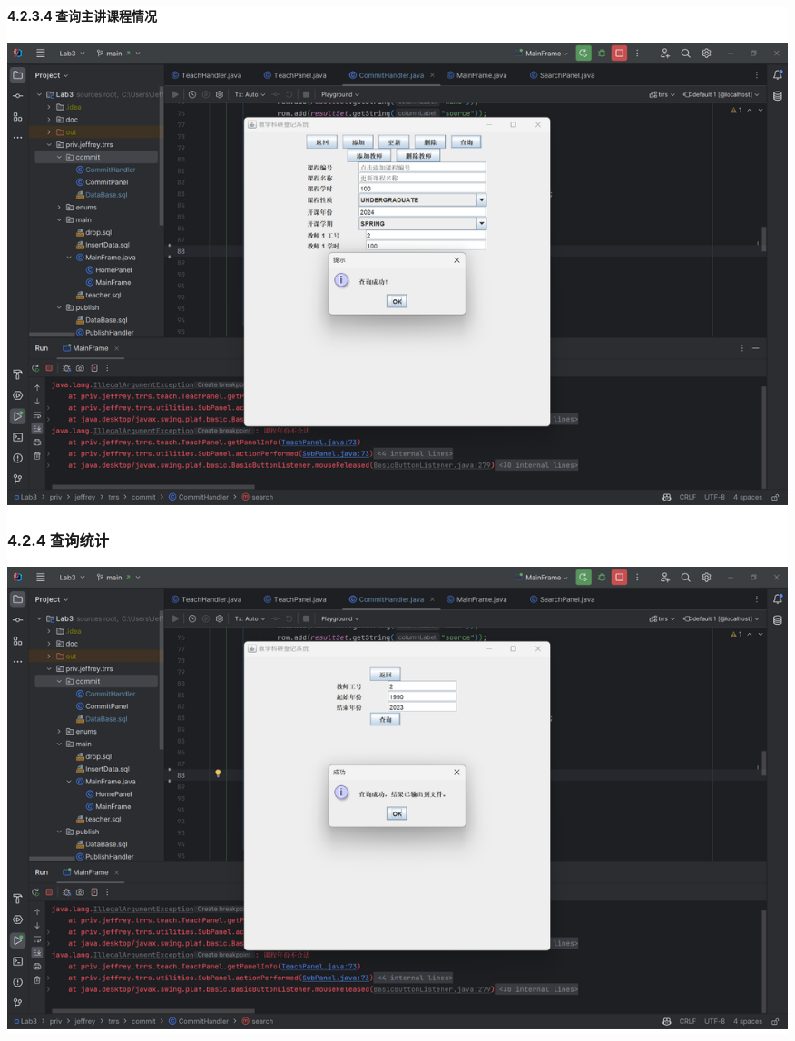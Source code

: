 #### 4.2.3.4 查询主讲课程情况

![image-20230601144039922](./assets/image-20230601144039922.png)

### 4.2.4 查询统计

![image-20230601144110554](./assets/image-20230601144110554.png)

